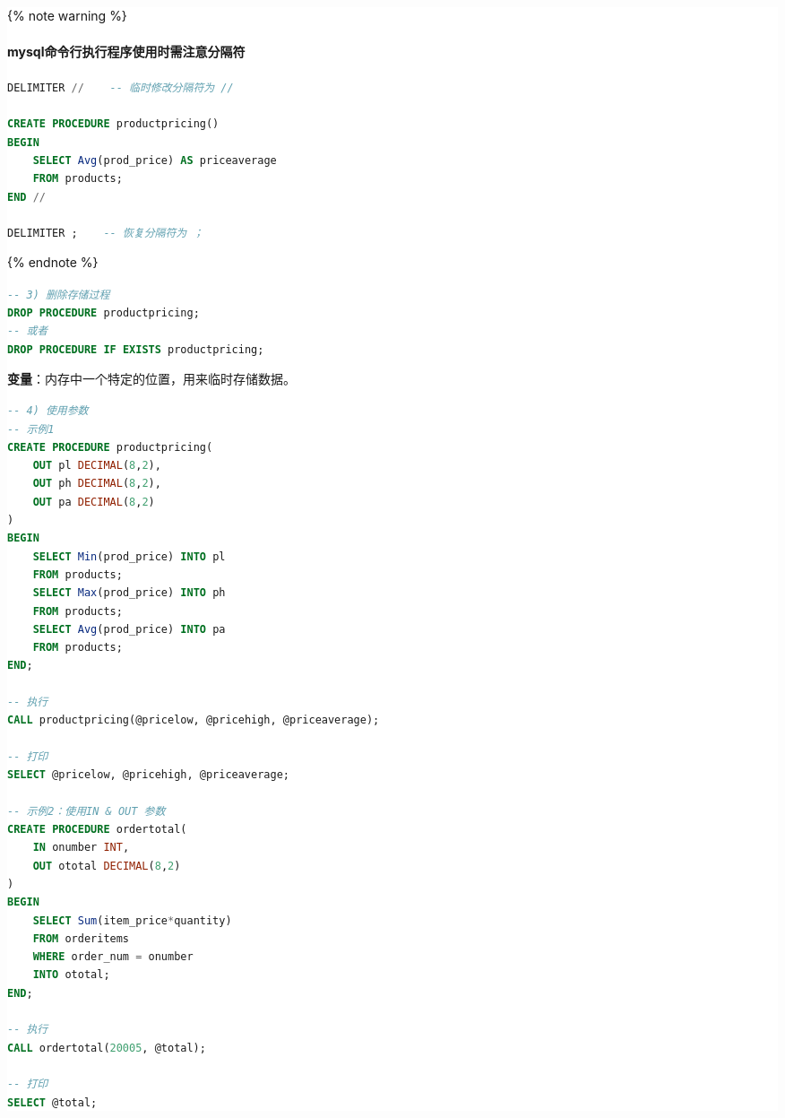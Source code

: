 {% note warning %}
#### mysql命令行执行程序使用时需注意分隔符

```sql
DELIMITER //    -- 临时修改分隔符为 //

CREATE PROCEDURE productpricing()
BEGIN
    SELECT Avg(prod_price) AS priceaverage
    FROM products;
END //

DELIMITER ;    -- 恢复分隔符为 ；
```

{% endnote %}

```sql
-- 3) 删除存储过程
DROP PROCEDURE productpricing;
-- 或者
DROP PROCEDURE IF EXISTS productpricing;
```

**变量**：内存中一个特定的位置，用来临时存储数据。
```sql
-- 4) 使用参数
-- 示例1
CREATE PROCEDURE productpricing(
    OUT pl DECIMAL(8,2),
    OUT ph DECIMAL(8,2),
    OUT pa DECIMAL(8,2)
)
BEGIN
    SELECT Min(prod_price) INTO pl
    FROM products;
    SELECT Max(prod_price) INTO ph
    FROM products;
    SELECT Avg(prod_price) INTO pa
    FROM products;
END;

-- 执行
CALL productpricing(@pricelow, @pricehigh, @priceaverage);

-- 打印
SELECT @pricelow, @pricehigh, @priceaverage;

-- 示例2：使用IN & OUT 参数
CREATE PROCEDURE ordertotal(
    IN onumber INT,
    OUT ototal DECIMAL(8,2)
)
BEGIN
    SELECT Sum(item_price*quantity)
    FROM orderitems
    WHERE order_num = onumber
    INTO ototal;
END;

-- 执行
CALL ordertotal(20005, @total);

-- 打印
SELECT @total;

```